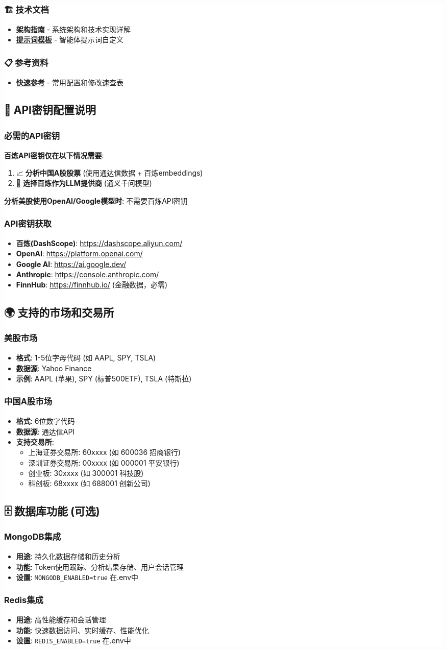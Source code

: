 ### 🏗️ 技术文档
- **[架构指南](architecture_guide.md)** - 系统架构和技术实现详解
- **[提示词模板](prompt_templates.md)** - 智能体提示词自定义

### 📋 参考资料
- **[快速参考](quick_reference.md)** - 常用配置和修改速查表

## 🔑 API密钥配置说明

### 必需的API密钥

**百炼API密钥仅在以下情况需要**:
1. 📈 **分析中国A股股票** (使用通达信数据 + 百炼embeddings)
2. 🤖 **选择百炼作为LLM提供商** (通义千问模型)

**分析美股使用OpenAI/Google模型时**: 不需要百炼API密钥

### API密钥获取
- **百炼(DashScope)**: https://dashscope.aliyun.com/
- **OpenAI**: https://platform.openai.com/
- **Google AI**: https://ai.google.dev/
- **Anthropic**: https://console.anthropic.com/
- **FinnHub**: https://finnhub.io/ (金融数据，必需)

## 🌍 支持的市场和交易所

### 美股市场
- **格式**: 1-5位字母代码 (如 AAPL, SPY, TSLA)
- **数据源**: Yahoo Finance
- **示例**: AAPL (苹果), SPY (标普500ETF), TSLA (特斯拉)

### 中国A股市场
- **格式**: 6位数字代码
- **数据源**: 通达信API
- **支持交易所**:
  - 上海证券交易所: 60xxxx (如 600036 招商银行)
  - 深圳证券交易所: 00xxxx (如 000001 平安银行)
  - 创业板: 30xxxx (如 300001 科技股)
  - 科创板: 68xxxx (如 688001 创新公司)

## 🗄️ 数据库功能 (可选)

### MongoDB集成
- **用途**: 持久化数据存储和历史分析
- **功能**: Token使用跟踪、分析结果存储、用户会话管理
- **设置**: `MONGODB_ENABLED=true` 在.env中

### Redis集成
- **用途**: 高性能缓存和会话管理
- **功能**: 快速数据访问、实时缓存、性能优化
- **设置**: `REDIS_ENABLED=true` 在.env中
